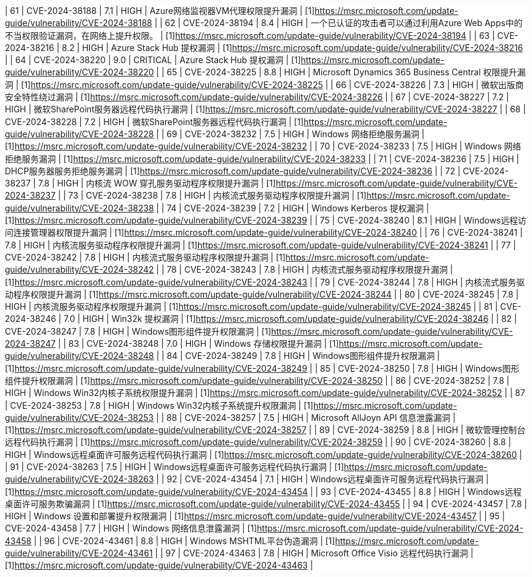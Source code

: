 | 61 | CVE-2024-38188 | 7.1  | HIGH | Azure网络监视器VM代理权限提升漏洞 | [1]https://msrc.microsoft.com/update-guide/vulnerability/CVE-2024-38188 |
| 62 | CVE-2024-38194 | 8.4  | HIGH | 一个已认证的攻击者可以通过利用Azure Web Apps中的不当权限验证漏洞，在网络上提升权限。 | [1]https://msrc.microsoft.com/update-guide/vulnerability/CVE-2024-38194 |
| 63 | CVE-2024-38216 | 8.2  | HIGH | Azure Stack Hub 提权漏洞 | [1]https://msrc.microsoft.com/update-guide/vulnerability/CVE-2024-38216 |
| 64 | CVE-2024-38220 | 9.0  | CRITICAL | Azure Stack Hub 提权漏洞 | [1]https://msrc.microsoft.com/update-guide/vulnerability/CVE-2024-38220 |
| 65 | CVE-2024-38225 | 8.8  | HIGH | Microsoft Dynamics 365 Business Central 权限提升漏洞 | [1]https://msrc.microsoft.com/update-guide/vulnerability/CVE-2024-38225 |
| 66 | CVE-2024-38226 | 7.3  | HIGH | 微软出版商安全特性绕过漏洞 | [1]https://msrc.microsoft.com/update-guide/vulnerability/CVE-2024-38226 |
| 67 | CVE-2024-38227 | 7.2  | HIGH | 微软SharePoint服务器远程代码执行漏洞 | [1]https://msrc.microsoft.com/update-guide/vulnerability/CVE-2024-38227 |
| 68 | CVE-2024-38228 | 7.2  | HIGH | 微软SharePoint服务器远程代码执行漏洞 | [1]https://msrc.microsoft.com/update-guide/vulnerability/CVE-2024-38228 |
| 69 | CVE-2024-38232 | 7.5  | HIGH | Windows 网络拒绝服务漏洞 | [1]https://msrc.microsoft.com/update-guide/vulnerability/CVE-2024-38232 |
| 70 | CVE-2024-38233 | 7.5  | HIGH | Windows 网络拒绝服务漏洞 | [1]https://msrc.microsoft.com/update-guide/vulnerability/CVE-2024-38233 |
| 71 | CVE-2024-38236 | 7.5  | HIGH | DHCP服务器服务拒绝服务漏洞 | [1]https://msrc.microsoft.com/update-guide/vulnerability/CVE-2024-38236 |
| 72 | CVE-2024-38237 | 7.8  | HIGH | 内核流 WOW 穿孔服务驱动程序权限提升漏洞 | [1]https://msrc.microsoft.com/update-guide/vulnerability/CVE-2024-38237 |
| 73 | CVE-2024-38238 | 7.8  | HIGH | 内核流式服务驱动程序权限提升漏洞 | [1]https://msrc.microsoft.com/update-guide/vulnerability/CVE-2024-38238 |
| 74 | CVE-2024-38239 | 7.2  | HIGH | Windows Kerberos 提权漏洞 | [1]https://msrc.microsoft.com/update-guide/vulnerability/CVE-2024-38239 |
| 75 | CVE-2024-38240 | 8.1  | HIGH | Windows远程访问连接管理器权限提升漏洞 | [1]https://msrc.microsoft.com/update-guide/vulnerability/CVE-2024-38240 |
| 76 | CVE-2024-38241 | 7.8  | HIGH | 内核流服务驱动程序权限提升漏洞 | [1]https://msrc.microsoft.com/update-guide/vulnerability/CVE-2024-38241 |
| 77 | CVE-2024-38242 | 7.8  | HIGH | 内核流式服务驱动程序权限提升漏洞 | [1]https://msrc.microsoft.com/update-guide/vulnerability/CVE-2024-38242 |
| 78 | CVE-2024-38243 | 7.8  | HIGH | 内核流式服务驱动程序权限提升漏洞 | [1]https://msrc.microsoft.com/update-guide/vulnerability/CVE-2024-38243 |
| 79 | CVE-2024-38244 | 7.8  | HIGH | 内核流式服务驱动程序权限提升漏洞 | [1]https://msrc.microsoft.com/update-guide/vulnerability/CVE-2024-38244 |
| 80 | CVE-2024-38245 | 7.8  | HIGH | 内核流服务驱动程序权限提升漏洞 | [1]https://msrc.microsoft.com/update-guide/vulnerability/CVE-2024-38245 |
| 81 | CVE-2024-38246 | 7.0  | HIGH | Win32k 提权漏洞 | [1]https://msrc.microsoft.com/update-guide/vulnerability/CVE-2024-38246 |
| 82 | CVE-2024-38247 | 7.8  | HIGH | Windows图形组件提升权限漏洞 | [1]https://msrc.microsoft.com/update-guide/vulnerability/CVE-2024-38247 |
| 83 | CVE-2024-38248 | 7.0  | HIGH | Windows 存储权限提升漏洞 | [1]https://msrc.microsoft.com/update-guide/vulnerability/CVE-2024-38248 |
| 84 | CVE-2024-38249 | 7.8  | HIGH | Windows图形组件提升权限漏洞 | [1]https://msrc.microsoft.com/update-guide/vulnerability/CVE-2024-38249 |
| 85 | CVE-2024-38250 | 7.8  | HIGH | Windows图形组件提升权限漏洞 | [1]https://msrc.microsoft.com/update-guide/vulnerability/CVE-2024-38250 |
| 86 | CVE-2024-38252 | 7.8  | HIGH | Windows Win32内核子系统权限提升漏洞 | [1]https://msrc.microsoft.com/update-guide/vulnerability/CVE-2024-38252 |
| 87 | CVE-2024-38253 | 7.8  | HIGH | Windows Win32内核子系统提升权限漏洞 | [1]https://msrc.microsoft.com/update-guide/vulnerability/CVE-2024-38253 |
| 88 | CVE-2024-38257 | 7.5  | HIGH | Microsoft AllJoyn API 信息泄露漏洞 | [1]https://msrc.microsoft.com/update-guide/vulnerability/CVE-2024-38257 |
| 89 | CVE-2024-38259 | 8.8  | HIGH | 微软管理控制台远程代码执行漏洞 | [1]https://msrc.microsoft.com/update-guide/vulnerability/CVE-2024-38259 |
| 90 | CVE-2024-38260 | 8.8  | HIGH | Windows远程桌面许可服务远程代码执行漏洞 | [1]https://msrc.microsoft.com/update-guide/vulnerability/CVE-2024-38260 |
| 91 | CVE-2024-38263 | 7.5  | HIGH | Windows远程桌面许可服务远程代码执行漏洞 | [1]https://msrc.microsoft.com/update-guide/vulnerability/CVE-2024-38263 |
| 92 | CVE-2024-43454 | 7.1  | HIGH | Windows远程桌面许可服务远程代码执行漏洞 | [1]https://msrc.microsoft.com/update-guide/vulnerability/CVE-2024-43454 |
| 93 | CVE-2024-43455 | 8.8  | HIGH | Windows远程桌面许可服务欺骗漏洞 | [1]https://msrc.microsoft.com/update-guide/vulnerability/CVE-2024-43455 |
| 94 | CVE-2024-43457 | 7.8  | HIGH | Windows 设置和部署提升权限漏洞 | [1]https://msrc.microsoft.com/update-guide/vulnerability/CVE-2024-43457 |
| 95 | CVE-2024-43458 | 7.7  | HIGH | Windows 网络信息泄露漏洞 | [1]https://msrc.microsoft.com/update-guide/vulnerability/CVE-2024-43458 |
| 96 | CVE-2024-43461 | 8.8  | HIGH | Windows MSHTML平台伪造漏洞 | [1]https://msrc.microsoft.com/update-guide/vulnerability/CVE-2024-43461 |
| 97 | CVE-2024-43463 | 7.8  | HIGH | Microsoft Office Visio 远程代码执行漏洞 | [1]https://msrc.microsoft.com/update-guide/vulnerability/CVE-2024-43463 |